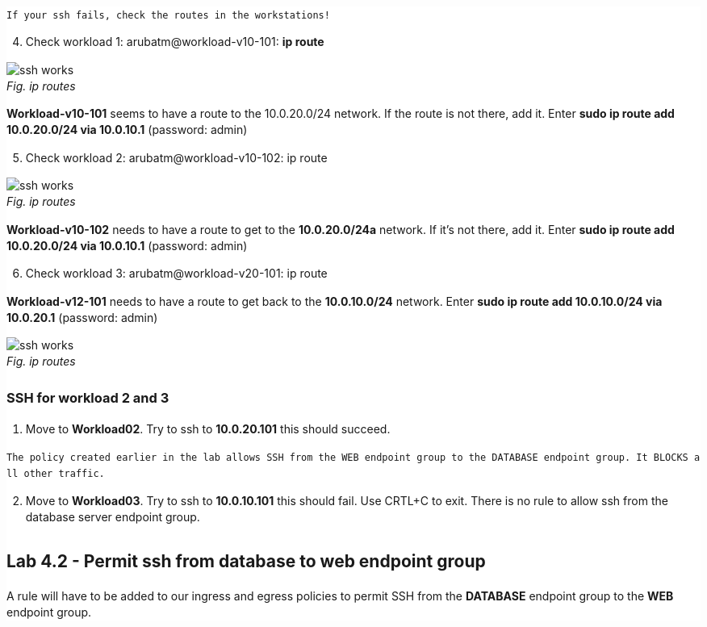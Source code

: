 ```If your ssh fails, check the routes in the workstations!```

4. Check workload 1:
arubatm@workload-v10-101:
 **ip route**

 ![ssh works](images/image5.png)  
_Fig. ip routes_

**Workload-v10-101** seems to have a route to the 10.0.20.0/24 network. If the route is not there, add it.
Enter **sudo ip route add 10.0.20.0/24 via 10.0.10.1** (password: admin)

5. Check workload 2:
arubatm@workload-v10-102:
 ip route

  ![ssh works](images/image6.png)  
_Fig. ip routes_

**Workload-v10-102** needs to have a route to get to the **10.0.20.0/24a** network. 
If it’s not there, add it. Enter **sudo ip route add 10.0.20.0/24 via 10.0.10.1** (password: admin)


6. Check workload 3:
arubatm@workload-v20-101: 
ip route

**Workload-v12-101** needs to have a route to get back to the **10.0.10.0/24** network. 
Enter **sudo ip route add 10.0.10.0/24 via 10.0.20.1** (password: admin)

  ![ssh works](images/image7.png)  
_Fig. ip routes_


### SSH for workload 2 and 3

1. Move to **Workload02**. Try to ssh to **10.0.20.101** this should succeed. 

```{note}
The policy created earlier in the lab allows SSH from the WEB endpoint group to the DATABASE endpoint group. It BLOCKS all other traffic.
```
2. Move to **Workload03**. Try to ssh to **10.0.10.101** this should fail. Use CRTL+C to exit. There is no rule to allow ssh from the database server endpoint group.


## Lab 4.2 - Permit ssh from database to web endpoint group

A rule will have to be added to our ingress and egress policies to permit SSH from the **DATABASE** endpoint group to the **WEB** endpoint group.
